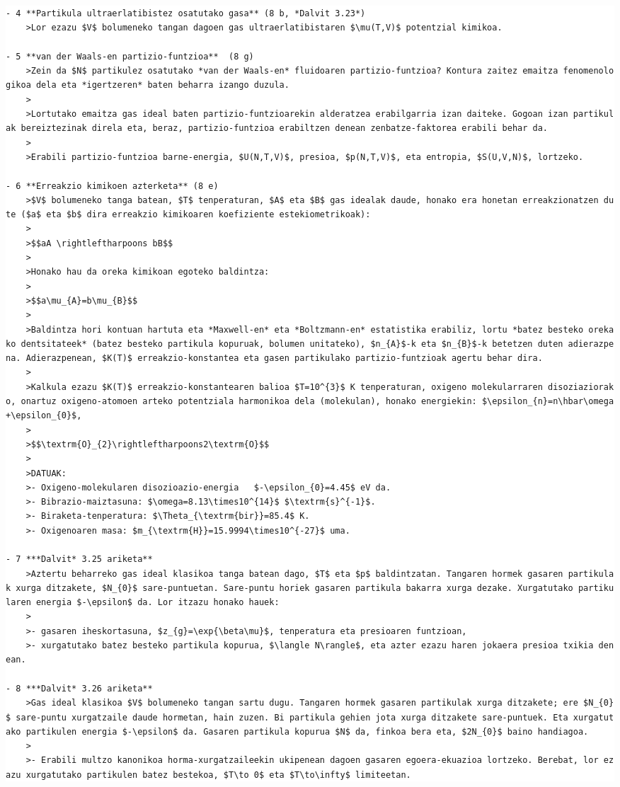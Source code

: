     - 4 **Partikula ultraerlatibistez osatutako gasa** (8 b, *Dalvit 3.23*)
        >Lor ezazu $V$ bolumeneko tangan dagoen gas ultraerlatibistaren $\mu(T,V)$ potentzial kimikoa.

    - 5 **van der Waals-en partizio-funtzioa**  (8 g)
        >Zein da $N$ partikulez osatutako *van der Waals-en* fluidoaren partizio-funtzioa? Kontura zaitez emaitza fenomenologikoa dela eta *igertzeren* baten beharra izango duzula.
        >
        >Lortutako emaitza gas ideal baten partizio-funtzioarekin alderatzea erabilgarria izan daiteke. Gogoan izan partikulak bereiztezinak direla eta, beraz, partizio-funtzioa erabiltzen denean zenbatze-faktorea erabili behar da.
        >
        >Erabili partizio-funtzioa barne-energia, $U(N,T,V)$, presioa, $p(N,T,V)$, eta entropia, $S(U,V,N)$, lortzeko.

    - 6 **Erreakzio kimikoen azterketa** (8 e)
        >$V$ bolumeneko tanga batean, $T$ tenperaturan, $A$ eta $B$ gas idealak daude, honako era honetan erreakzionatzen dute ($a$ eta $b$ dira erreakzio kimikoaren koefiziente estekiometrikoak):
        >
        >$$aA \rightleftharpoons bB$$
        >
        >Honako hau da oreka kimikoan egoteko baldintza:
        >
        >$$a\mu_{A}=b\mu_{B}$$
        >
        >Baldintza hori kontuan hartuta eta *Maxwell-en* eta *Boltzmann-en* estatistika erabiliz, lortu *batez besteko orekako dentsitateek* (batez besteko partikula kopuruak, bolumen unitateko), $n_{A}$-k eta $n_{B}$-k betetzen duten adierazpena. Adierazpenean, $K(T)$ erreakzio-konstantea eta gasen partikulako partizio-funtzioak agertu behar dira.
        >
        >Kalkula ezazu $K(T)$ erreakzio-konstantearen balioa $T=10^{3}$ K tenperaturan, oxigeno molekularraren disoziaziorako, onartuz oxigeno-atomoen arteko potentziala harmonikoa dela (molekulan), honako energiekin: $\epsilon_{n}=n\hbar\omega+\epsilon_{0}$,
        >
        >$$\textrm{O}_{2}\rightleftharpoons2\textrm{O}$$
        >
        >DATUAK:
        >- Oxigeno-molekularen disozioazio-energia   $-\epsilon_{0}=4.45$ eV da.
        >- Bibrazio-maiztasuna: $\omega=8.13\times10^{14}$ $\textrm{s}^{-1}$.
        >- Biraketa-tenperatura: $\Theta_{\textrm{bir}}=85.4$ K.
        >- Oxigenoaren masa: $m_{\textrm{H}}=15.9994\times10^{-27}$ uma.

    - 7 ***Dalvit* 3.25 ariketa**
        >Aztertu beharreko gas ideal klasikoa tanga batean dago, $T$ eta $p$ baldintzatan. Tangaren hormek gasaren partikulak xurga ditzakete, $N_{0}$ sare-puntuetan. Sare-puntu horiek gasaren partikula bakarra xurga dezake. Xurgatutako partikularen energia $-\epsilon$ da. Lor itzazu honako hauek:
        >
        >- gasaren iheskortasuna, $z_{g}=\exp{\beta\mu}$, tenperatura eta presioaren funtzioan,
        >- xurgatutako batez besteko partikula kopurua, $\langle N\rangle$, eta azter ezazu haren jokaera presioa txikia denean.

    - 8 ***Dalvit* 3.26 ariketa**
        >Gas ideal klasikoa $V$ bolumeneko tangan sartu dugu. Tangaren hormek gasaren partikulak xurga ditzakete; ere $N_{0}$ sare-puntu xurgatzaile daude hormetan, hain zuzen. Bi partikula gehien jota xurga ditzakete sare-puntuek. Eta xurgatutako partikulen energia $-\epsilon$ da. Gasaren partikula kopurua $N$ da, finkoa bera eta, $2N_{0}$ baino handiagoa.
        >
        >- Erabili multzo kanonikoa horma-xurgatzaileekin ukipenean dagoen gasaren egoera-ekuazioa lortzeko. Berebat, lor ezazu xurgatutako partikulen batez bestekoa, $T\to 0$ eta $T\to\infty$ limiteetan.
